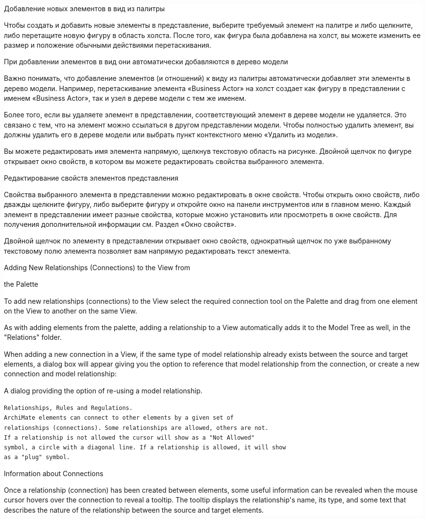 Добавление новых элементов в вид из палитры

Чтобы создать и добавить новые элементы в представление, выберите требуемый элемент на палитре и либо щелкните, либо перетащите новую фигуру в область холста. После того, как фигура была добавлена ​​на холст, вы можете изменить ее размер и положение обычными действиями перетаскивания.

При добавлении элементов в вид они автоматически добавляются в дерево модели

Важно понимать, что добавление элементов (и отношений) к виду из палитры автоматически добавляет эти элементы в дерево модели. Например, перетаскивание элемента «Business Actor» на холст создает как фигуру в представлении с именем «Business Actor», так и узел в дереве модели с тем же именем.

Более того, если вы удаляете элемент в представлении, соответствующий элемент в дереве модели не удаляется. Это связано с тем, что на элемент можно ссылаться в другом представлении модели. Чтобы полностью удалить элемент, вы должны удалить его в дереве модели или выбрать пункт контекстного меню «Удалить из модели».

Вы можете редактировать имя элемента напрямую, щелкнув текстовую область на рисунке. Двойной щелчок по фигуре открывает окно свойств, в котором вы можете редактировать свойства выбранного элемента.

Редактирование свойств элементов представления

Свойства выбранного элемента в представлении можно редактировать в окне свойств. Чтобы открыть окно свойств, либо дважды щелкните фигуру, либо выберите фигуру и откройте окно на панели инструментов или в главном меню. Каждый элемент в представлении имеет разные свойства, которые можно установить или просмотреть в окне свойств. Для получения дополнительной информации см. Раздел «Окно свойств».

Двойной щелчок по элементу в представлении открывает окно свойств, однократный щелчок по уже выбранному текстовому полю элемента позволяет вам напрямую редактировать текст элемента.

Adding New Relationships (Connections) to the View from

the Palette

To add new relationships (connections) to the View select the required connection tool on the Palette and drag from one element on the View to another on the same View.

As with adding elements from the palette, adding a relationship to a View automatically adds it to the Model Tree as well, in the "Relations" folder.

When adding a new connection in a View, if the same type of model relationship already exists between the source and target elements, a dialog box will appear giving you the option to reference that model relationship from the connection, or create a new connection and model relationship:

A dialog providing the option of re-using a model relationship.

    Relationships, Rules and Regulations.
    ArchiMate elements can connect to other elements by a given set of
    relationships (connections). Some relationships are allowed, others are not.
    If a relationship is not allowed the cursor will show as a "Not Allowed"
    symbol, a circle with a diagonal line. If a relationship is allowed, it will show
    as a "plug" symbol.

Information about Connections

Once a relationship (connection) has been created between elements, some useful information can be revealed when the mouse cursor hovers over the connection to reveal a tooltip. The tooltip displays the relationship's name, its type, and some text that describes the nature of the relationship between the source and target elements.
